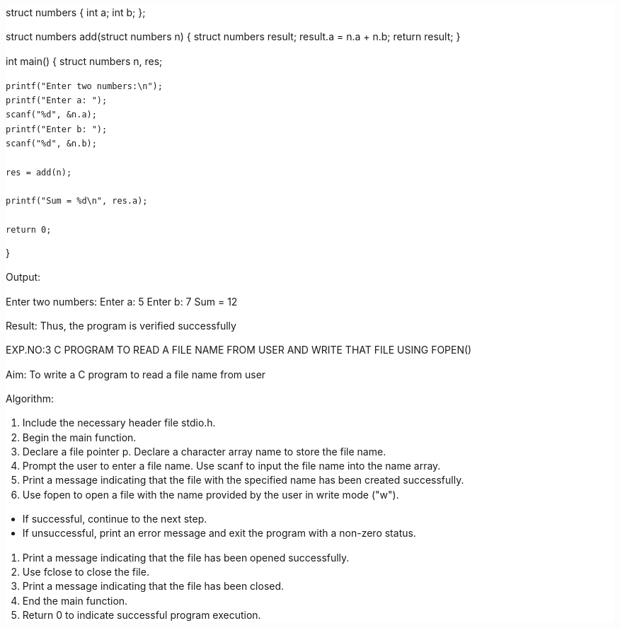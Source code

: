struct numbers {
    int a;
    int b;
};

struct numbers add(struct numbers n) {
    struct numbers result;
    result.a = n.a + n.b;
    return result;
}

int main() {
    struct numbers n, res;

    printf("Enter two numbers:\n");
    printf("Enter a: ");
    scanf("%d", &n.a);
    printf("Enter b: ");
    scanf("%d", &n.b);

    res = add(n);

    printf("Sum = %d\n", res.a);

    return 0;
}





Output:


Enter two numbers:
Enter a: 5
Enter b: 7
Sum = 12





Result:
Thus, the program is verified successfully


 
EXP.NO:3 C PROGRAM TO READ A FILE NAME FROM USER AND WRITE THAT FILE USING FOPEN()

Aim:
To write a C program to read a file name from user

Algorithm:
1.	Include the necessary header file stdio.h.
2.	Begin the main function.
3.	Declare a file pointer p.
Declare a character array name to store the file name.
4.	Prompt the user to enter a file name.
Use scanf to input the file name into the name array.
5.	Print a message indicating that the file with the specified name has been created successfully.
6.	Use fopen to open a file with the name provided by the user in write mode ("w").
-	If successful, continue to the next step.
-	If unsuccessful, print an error message and exit the program with a non-zero status.
1.	Print a message indicating that the file has been opened successfully.
2.	Use fclose to close the file.
3.	Print a message indicating that the file has been closed.
4.	End the main function.
5.	Return 0 to indicate successful program execution.
 